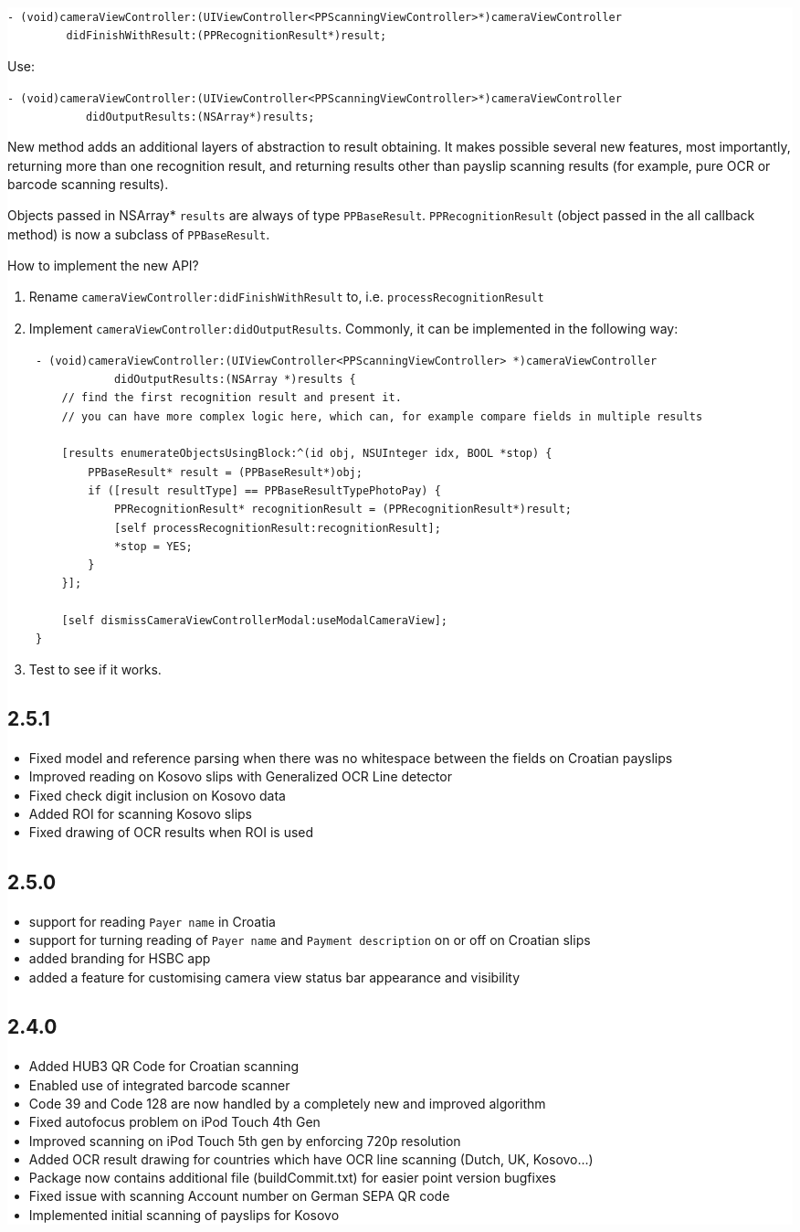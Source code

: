 	- (void)cameraViewController:(UIViewController<PPScanningViewController>*)cameraViewController
         	 didFinishWithResult:(PPRecognitionResult*)result;
         
Use:

	- (void)cameraViewController:(UIViewController<PPScanningViewController>*)cameraViewController
            	didOutputResults:(NSArray*)results;
            
New method adds an additional layers of abstraction to result obtaining. It makes possible several new features, most importantly, returning more than one recognition result, and returning results other than payslip scanning results (for example, pure OCR or barcode scanning results).

Objects passed in NSArray* `results` are always of type `PPBaseResult`. `PPRecognitionResult` (object passed in the all callback method) is now a subclass of `PPBaseResult`.

How to implement the new API?

1. Rename `cameraViewController:didFinishWithResult` to, i.e. `processRecognitionResult`
2. Implement `cameraViewController:didOutputResults`. Commonly, it can be implemented in the following way:

		- (void)cameraViewController:(UIViewController<PPScanningViewController> *)cameraViewController
            		didOutputResults:(NSArray *)results {
    		// find the first recognition result and present it.
    		// you can have more complex logic here, which can, for example compare fields in multiple results

    		[results enumerateObjectsUsingBlock:^(id obj, NSUInteger idx, BOOL *stop) {
        		PPBaseResult* result = (PPBaseResult*)obj;
        		if ([result resultType] == PPBaseResultTypePhotoPay) {
            		PPRecognitionResult* recognitionResult = (PPRecognitionResult*)result;
            		[self processRecognitionResult:recognitionResult];
            		*stop = YES;
        		}
    		}];

    		[self dismissCameraViewControllerModal:useModalCameraView];
		}
3. Test to see if it works.

## 2.5.1
- Fixed model and reference parsing when there was no whitespace between the fields on Croatian payslips
- Improved reading on Kosovo slips with Generalized OCR Line detector
- Fixed check digit inclusion on Kosovo data
- Added ROI for scanning Kosovo slips
- Fixed drawing of OCR results when ROI is used

## 2.5.0
- support for reading `Payer name` in Croatia
- support for turning reading of `Payer name` and `Payment description` on or off on Croatian slips
- added branding for HSBC app
- added a feature for customising camera view status bar appearance and visibility

## 2.4.0
- Added HUB3 QR Code for Croatian scanning
- Enabled use of integrated barcode scanner
- Code 39 and Code 128 are now handled by a completely new and improved algorithm
- Fixed autofocus problem on iPod Touch 4th Gen
- Improved scanning on iPod Touch 5th gen by enforcing 720p resolution
- Added OCR result drawing for countries which have OCR line scanning (Dutch, UK, Kosovo...)
- Package now contains additional file (buildCommit.txt) for easier point version bugfixes
- Fixed issue with scanning Account number on German SEPA QR code
- Implemented initial scanning of payslips for Kosovo
